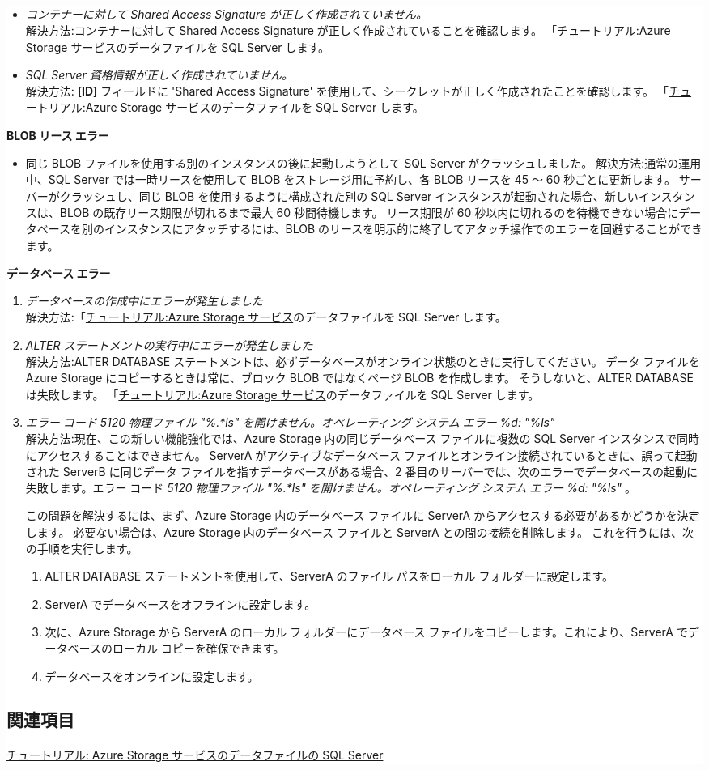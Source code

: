 -   *コンテナーに対して Shared Access Signature が正しく作成されていません。*    
     解決方法:コンテナーに対して Shared Access Signature が正しく作成されていることを確認します。 「[チュートリアル:Azure Storage サービス](../tutorial-use-azure-blob-storage-service-with-sql-server-2016.md)のデータファイルを SQL Server します。  
  
-   *SQL Server 資格情報が正しく作成されていません。*    
    解決方法: **[ID]** フィールドに 'Shared Access Signature' を使用して、シークレットが正しく作成されたことを確認します。 「[チュートリアル:Azure Storage サービス](../tutorial-use-azure-blob-storage-service-with-sql-server-2016.md)のデータファイルを SQL Server します。  
  
 **BLOB リース エラー**  
  
-   同じ BLOB ファイルを使用する別のインスタンスの後に起動しようとして SQL Server がクラッシュしました。 解決方法:通常の運用中、SQL Server では一時リースを使用して BLOB をストレージ用に予約し、各 BLOB リースを 45 ～ 60 秒ごとに更新します。 サーバーがクラッシュし、同じ BLOB を使用するように構成された別の SQL Server インスタンスが起動された場合、新しいインスタンスは、BLOB の既存リース期限が切れるまで最大 60 秒間待機します。 リース期限が 60 秒以内に切れるのを待機できない場合にデータベースを別のインスタンスにアタッチするには、BLOB のリースを明示的に終了してアタッチ操作でのエラーを回避することができます。  
  
 **データベース エラー**  
  
1.  *データベースの作成中にエラーが発生しました*   
    解決方法:「[チュートリアル:Azure Storage サービス](../tutorial-use-azure-blob-storage-service-with-sql-server-2016.md)のデータファイルを SQL Server します。  
  
2.  *ALTER ステートメントの実行中にエラーが発生しました*   
    解決方法:ALTER DATABASE ステートメントは、必ずデータベースがオンライン状態のときに実行してください。 データ ファイルを Azure Storage にコピーするときは常に、ブロック BLOB ではなくページ BLOB を作成します。 そうしないと、ALTER DATABASE は失敗します。 「[チュートリアル:Azure Storage サービス](../tutorial-use-azure-blob-storage-service-with-sql-server-2016.md)のデータファイルを SQL Server します。  
  
3.  *エラー コード 5120 物理ファイル "%.\*ls" を開けません。オペレーティング システム エラー %d: "%ls"*    
    解決方法:現在、この新しい機能強化では、Azure Storage 内の同じデータベース ファイルに複数の SQL Server インスタンスで同時にアクセスすることはできません。 ServerA がアクティブなデータベース ファイルとオンライン接続されているときに、誤って起動された ServerB に同じデータ ファイルを指すデータベースがある場合、2 番目のサーバーでは、次のエラーでデータベースの起動に失敗します。エラー コード *5120 物理ファイル "%.\*ls" を開けません。オペレーティング システム エラー %d: "%ls"* 。  
  
     この問題を解決するには、まず、Azure Storage 内のデータベース ファイルに ServerA からアクセスする必要があるかどうかを決定します。 必要ない場合は、Azure Storage 内のデータベース ファイルと ServerA との間の接続を削除します。 これを行うには、次の手順を実行します。  
  
    1.  ALTER DATABASE ステートメントを使用して、ServerA のファイル パスをローカル フォルダーに設定します。  
  
    2.  ServerA でデータベースをオフラインに設定します。  
  
    3.  次に、Azure Storage から ServerA のローカル フォルダーにデータベース ファイルをコピーします。これにより、ServerA でデータベースのローカル コピーを確保できます。  
  
    4.  データベースをオンラインに設定します。  
  
## <a name="see-also"></a>関連項目  
 [チュートリアル: Azure Storage サービスのデータファイルの SQL Server](../tutorial-use-azure-blob-storage-service-with-sql-server-2016.md)  
  
  
